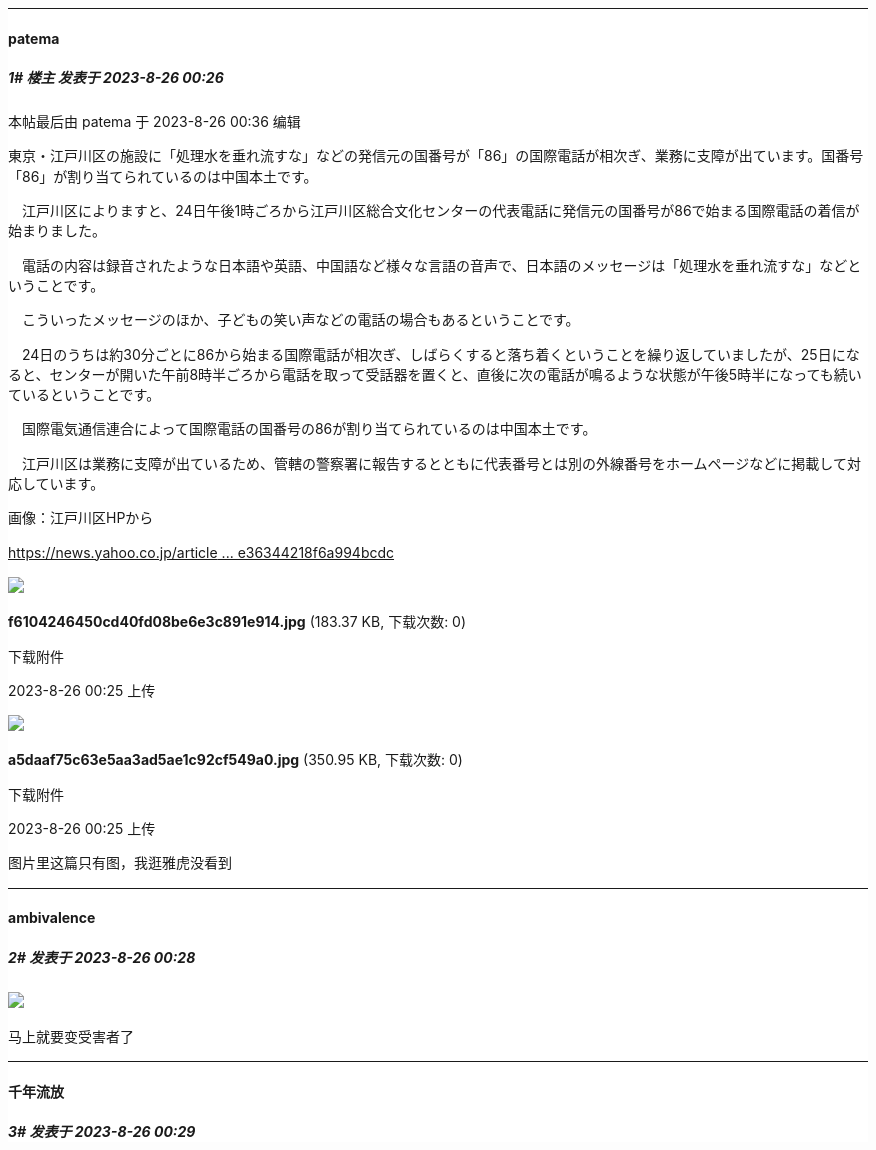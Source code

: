 
*****

####  patema  
##### 1#       楼主       发表于 2023-8-26 00:26

 本帖最后由 patema 于 2023-8-26 00:36 编辑 

東京・江戸川区の施設に「処理水を垂れ流すな」などの発信元の国番号が「86」の国際電話が相次ぎ、業務に支障が出ています。国番号「86」が割り当てられているのは中国本土です。

　江戸川区によりますと、24日午後1時ごろから江戸川区総合文化センターの代表電話に発信元の国番号が86で始まる国際電話の着信が始まりました。

　電話の内容は録音されたような日本語や英語、中国語など様々な言語の音声で、日本語のメッセージは「処理水を垂れ流すな」などということです。

　こういったメッセージのほか、子どもの笑い声などの電話の場合もあるということです。

　24日のうちは約30分ごとに86から始まる国際電話が相次ぎ、しばらくすると落ち着くということを繰り返していましたが、25日になると、センターが開いた午前8時半ごろから電話を取って受話器を置くと、直後に次の電話が鳴るような状態が午後5時半になっても続いているということです。

　国際電気通信連合によって国際電話の国番号の86が割り当てられているのは中国本土です。

　江戸川区は業務に支障が出ているため、管轄の警察署に報告するとともに代表番号とは別の外線番号をホームページなどに掲載して対応しています。

画像：江戸川区HPから

[https://news.yahoo.co.jp/article ... e36344218f6a994bcdc](https://news.yahoo.co.jp/articles/a566fbdfe9d2271ec847de36344218f6a994bcdc)

<img src="https://img.saraba1st.com/forum/202308/26/002530vkzvhpo0e0et0vvb.jpg" referrerpolicy="no-referrer">

<strong>f6104246450cd40fd08be6e3c891e914.jpg</strong> (183.37 KB, 下载次数: 0)

下载附件

2023-8-26 00:25 上传

<img src="https://img.saraba1st.com/forum/202308/26/002530z5za1ez6omoccg40.jpg" referrerpolicy="no-referrer">

<strong>a5daaf75c63e5aa3ad5ae1c92cf549a0.jpg</strong> (350.95 KB, 下载次数: 0)

下载附件

2023-8-26 00:25 上传

图片里这篇只有图，我逛雅虎没看到

*****

####  ambivalence  
##### 2#       发表于 2023-8-26 00:28

<img src="https://static.saraba1st.com/image/smiley/face2017/020.png" referrerpolicy="no-referrer">

马上就要变受害者了

*****

####  千年流放  
##### 3#       发表于 2023-8-26 00:29
